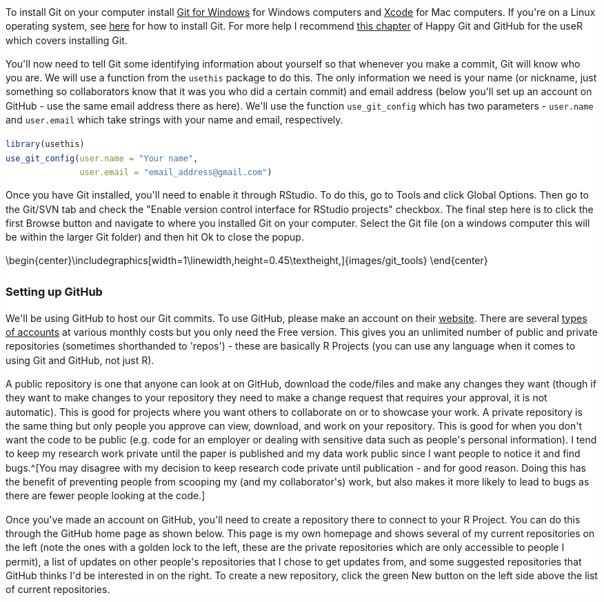 To install Git on your computer install [Git for Windows](https://gitforwindows.org/) for Windows computers and [Xcode](https://git-scm.com/download/mac) for Mac computers. If you're on a Linux operating system, see [here](https://git-scm.com/download/linux) for how to install Git. For more help I recommend [this chapter](https://happygitwithr.com/install-Git.html) of Happy Git and GitHub for the useR which covers installing Git.

You'll now need to tell Git some identifying information about yourself so that whenever you make a commit, Git will know who you are. We will use a function from the `usethis` package to do this. The only information we need is your name (or nickname, just something so collaborators know that it was you who did a certain commit) and email address (below you'll set up an account on GitHub - use the same email address there as here). We'll use the function `use_git_config` which has two parameters - `user.name` and `user.email` which take strings with your name and email, respectively.


```r
library(usethis)
use_git_config(user.name = "Your name",
               user.email = "email_address@gmail.com")
```

Once you have Git installed, you'll need to enable it through RStudio. To do this, go to Tools and click Global Options. Then go to the Git/SVN tab and check the "Enable version control interface for RStudio projects" checkbox. The final step here is to click the first Browse button and navigate to where you installed Git on your computer. Select the Git file (on a windows computer this will be within the larger Git folder) and then hit Ok to close the popup. 


\begin{center}\includegraphics[width=1\linewidth,height=0.45\textheight,]{images/git_tools} \end{center}

### Setting up GitHub

We'll be using GitHub to host our Git commits. To use GitHub, please make an account on their [website](https://github.com/). There are several [types of accounts](https://github.com/pricing) at various monthly costs but you only need the Free version. This gives you an unlimited number of public and private repositories (sometimes shorthanded to 'repos') - these are basically R Projects (you can use any language when it comes to using Git and GitHub, not just R). 

A public repository is one that anyone can look at on GitHub, download the code/files and make any changes they want (though if they want to make changes to your repository they need to make a change request that requires your approval, it is not automatic). This is good for projects where you want others to collaborate on or to showcase your work. A private repository is the same thing but only people you approve can view, download, and work on your repository. This is good for when you don't want the code to be public (e.g. code for an employer or dealing with sensitive data such as people's personal information). I tend to keep my research work private until the paper is published and my data work public since I want people to notice it and find bugs.^[You may disagree with my decision to keep research code private until publication - and for good reason. Doing this has the benefit of preventing people from scooping my (and my collaborator's) work, but also makes it more likely to lead to bugs as there are fewer people looking at the code.]

Once you've made an account on GitHub, you'll need to create a repository there to connect to your R Project. You can do this through the GitHub home page as shown below. This page is my own homepage and shows several of my current repositories on the left (note the ones with a golden lock to the left, these are the private repositories which are only accessible to people I permit), a list of updates on other people's repositories that I chose to get updates from, and some suggested repositories that GitHub thinks I'd be interested in on the right. To create a new repository, click the green New button on the left side above the list of current repositories. 
